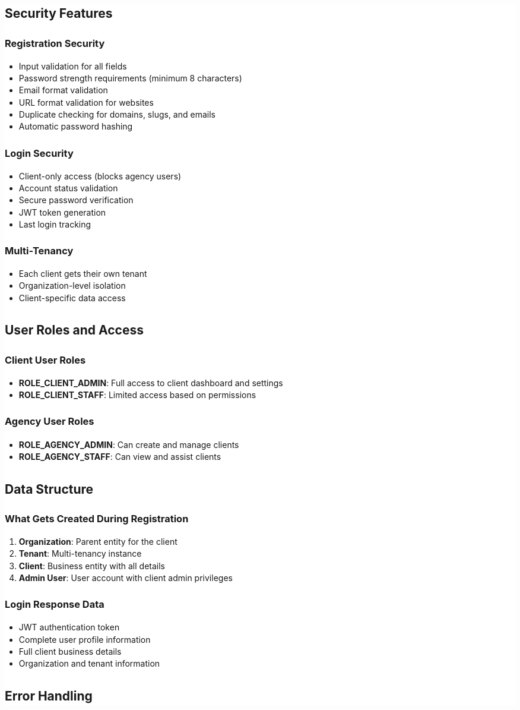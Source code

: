 ## Security Features

### Registration Security
- Input validation for all fields
- Password strength requirements (minimum 8 characters)
- Email format validation
- URL format validation for websites
- Duplicate checking for domains, slugs, and emails
- Automatic password hashing

### Login Security
- Client-only access (blocks agency users)
- Account status validation
- Secure password verification
- JWT token generation
- Last login tracking

### Multi-Tenancy
- Each client gets their own tenant
- Organization-level isolation
- Client-specific data access

## User Roles and Access

### Client User Roles
- **ROLE_CLIENT_ADMIN**: Full access to client dashboard and settings
- **ROLE_CLIENT_STAFF**: Limited access based on permissions

### Agency User Roles
- **ROLE_AGENCY_ADMIN**: Can create and manage clients
- **ROLE_AGENCY_STAFF**: Can view and assist clients

## Data Structure

### What Gets Created During Registration
1. **Organization**: Parent entity for the client
2. **Tenant**: Multi-tenancy instance
3. **Client**: Business entity with all details
4. **Admin User**: User account with client admin privileges

### Login Response Data
- JWT authentication token
- Complete user profile information
- Full client business details
- Organization and tenant information

## Error Handling
